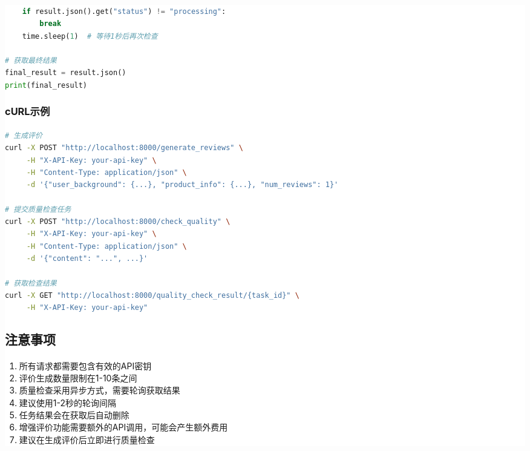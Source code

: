 ```python
    if result.json().get("status") != "processing":
        break
    time.sleep(1)  # 等待1秒后再次检查

# 获取最终结果
final_result = result.json()
print(final_result)
```

### cURL示例

```bash
# 生成评价
curl -X POST "http://localhost:8000/generate_reviews" \
     -H "X-API-Key: your-api-key" \
     -H "Content-Type: application/json" \
     -d '{"user_background": {...}, "product_info": {...}, "num_reviews": 1}'

# 提交质量检查任务
curl -X POST "http://localhost:8000/check_quality" \
     -H "X-API-Key: your-api-key" \
     -H "Content-Type: application/json" \
     -d '{"content": "...", ...}'

# 获取检查结果
curl -X GET "http://localhost:8000/quality_check_result/{task_id}" \
     -H "X-API-Key: your-api-key"
```

## 注意事项

1. 所有请求都需要包含有效的API密钥
2. 评价生成数量限制在1-10条之间
3. 质量检查采用异步方式，需要轮询获取结果
4. 建议使用1-2秒的轮询间隔
5. 任务结果会在获取后自动删除
6. 增强评价功能需要额外的API调用，可能会产生额外费用
7. 建议在生成评价后立即进行质量检查 